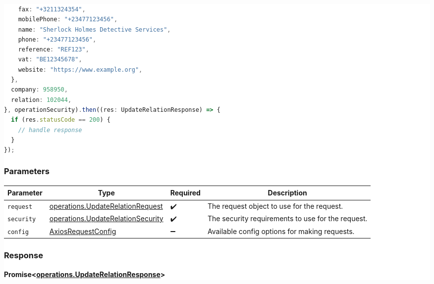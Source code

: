 ```typescript
    fax: "+3211324354",
    mobilePhone: "+23477123456",
    name: "Sherlock Holmes Detective Services",
    phone: "+23477123456",
    reference: "REF123",
    vat: "BE12345678",
    website: "https://www.example.org",
  },
  company: 958950,
  relation: 102044,
}, operationSecurity).then((res: UpdateRelationResponse) => {
  if (res.statusCode == 200) {
    // handle response
  }
});
```

### Parameters

| Parameter                                                                              | Type                                                                                   | Required                                                                               | Description                                                                            |
| -------------------------------------------------------------------------------------- | -------------------------------------------------------------------------------------- | -------------------------------------------------------------------------------------- | -------------------------------------------------------------------------------------- |
| `request`                                                                              | [operations.UpdateRelationRequest](../../models/operations/updaterelationrequest.md)   | :heavy_check_mark:                                                                     | The request object to use for the request.                                             |
| `security`                                                                             | [operations.UpdateRelationSecurity](../../models/operations/updaterelationsecurity.md) | :heavy_check_mark:                                                                     | The security requirements to use for the request.                                      |
| `config`                                                                               | [AxiosRequestConfig](https://axios-http.com/docs/req_config)                           | :heavy_minus_sign:                                                                     | Available config options for making requests.                                          |


### Response

**Promise<[operations.UpdateRelationResponse](../../models/operations/updaterelationresponse.md)>**

